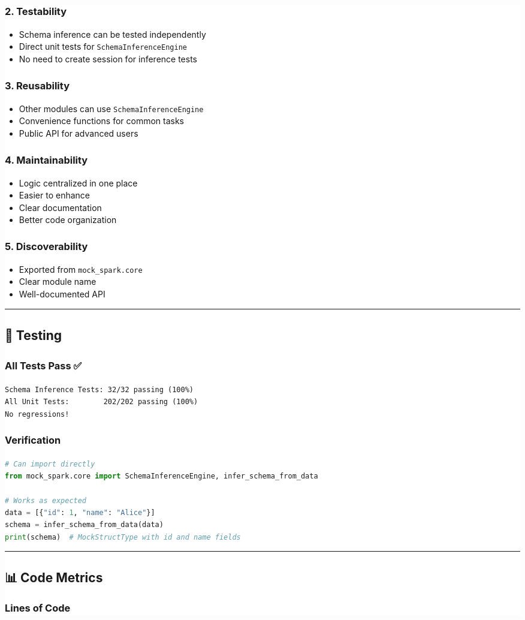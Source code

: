 ### 2. Testability
- Schema inference can be tested independently
- Direct unit tests for `SchemaInferenceEngine`
- No need to create session for inference tests

### 3. Reusability
- Other modules can use `SchemaInferenceEngine`
- Convenience functions for common tasks
- Public API for advanced users

### 4. Maintainability
- Logic centralized in one place
- Easier to enhance
- Clear documentation
- Better code organization

### 5. Discoverability
- Exported from `mock_spark.core`
- Clear module name
- Well-documented API

---

## 🧪 Testing

### All Tests Pass ✅

```
Schema Inference Tests: 32/32 passing (100%)
All Unit Tests:        202/202 passing (100%)
No regressions!
```

### Verification

```python
# Can import directly
from mock_spark.core import SchemaInferenceEngine, infer_schema_from_data

# Works as expected
data = [{"id": 1, "name": "Alice"}]
schema = infer_schema_from_data(data)
print(schema)  # MockStructType with id and name fields
```

---

## 📊 Code Metrics

### Lines of Code
